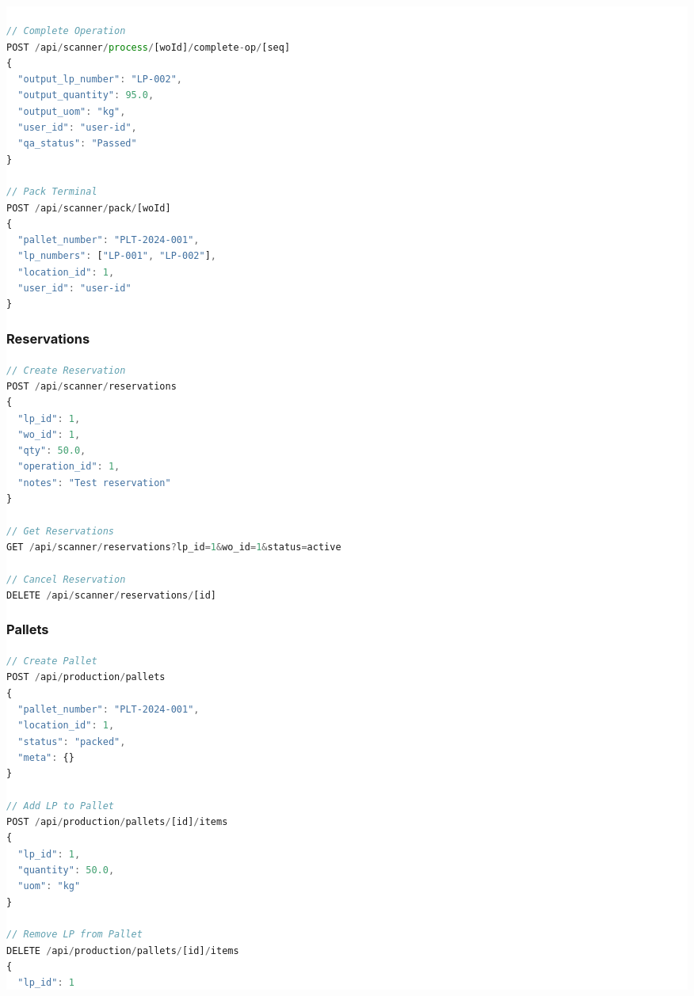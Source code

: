 ```typescript

// Complete Operation
POST /api/scanner/process/[woId]/complete-op/[seq]
{
  "output_lp_number": "LP-002",
  "output_quantity": 95.0,
  "output_uom": "kg",
  "user_id": "user-id",
  "qa_status": "Passed"
}

// Pack Terminal
POST /api/scanner/pack/[woId]
{
  "pallet_number": "PLT-2024-001",
  "lp_numbers": ["LP-001", "LP-002"],
  "location_id": 1,
  "user_id": "user-id"
}
```

### Reservations
```typescript
// Create Reservation
POST /api/scanner/reservations
{
  "lp_id": 1,
  "wo_id": 1,
  "qty": 50.0,
  "operation_id": 1,
  "notes": "Test reservation"
}

// Get Reservations
GET /api/scanner/reservations?lp_id=1&wo_id=1&status=active

// Cancel Reservation
DELETE /api/scanner/reservations/[id]
```

### Pallets
```typescript
// Create Pallet
POST /api/production/pallets
{
  "pallet_number": "PLT-2024-001",
  "location_id": 1,
  "status": "packed",
  "meta": {}
}

// Add LP to Pallet
POST /api/production/pallets/[id]/items
{
  "lp_id": 1,
  "quantity": 50.0,
  "uom": "kg"
}

// Remove LP from Pallet
DELETE /api/production/pallets/[id]/items
{
  "lp_id": 1
```
